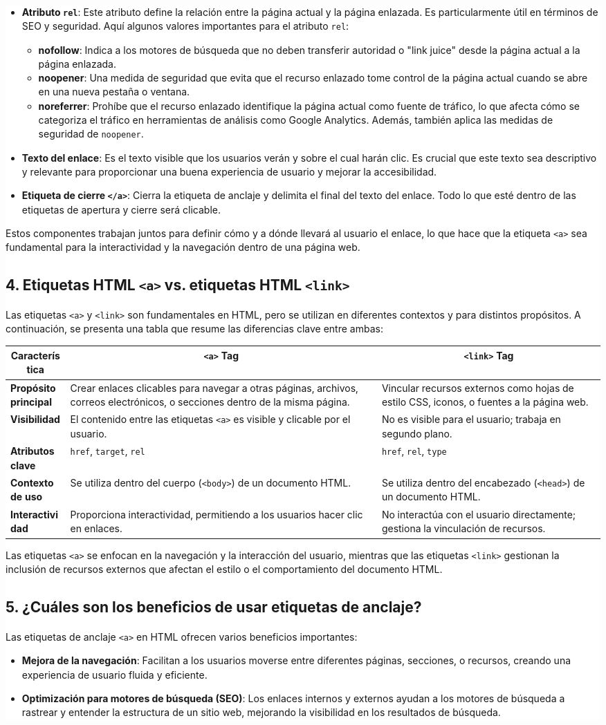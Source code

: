 - **Atributo `rel`**: Este atributo define la relación entre la página actual y la página enlazada. Es particularmente útil en términos de SEO y seguridad. Aquí algunos valores importantes para el atributo `rel`:
  - **nofollow**: Indica a los motores de búsqueda que no deben transferir autoridad o "link juice" desde la página actual a la página enlazada.
  - **noopener**: Una medida de seguridad que evita que el recurso enlazado tome control de la página actual cuando se abre en una nueva pestaña o ventana.
  - **noreferrer**: Prohíbe que el recurso enlazado identifique la página actual como fuente de tráfico, lo que afecta cómo se categoriza el tráfico en herramientas de análisis como Google Analytics. Además, también aplica las medidas de seguridad de `noopener`.

- **Texto del enlace**: Es el texto visible que los usuarios verán y sobre el cual harán clic. Es crucial que este texto sea descriptivo y relevante para proporcionar una buena experiencia de usuario y mejorar la accesibilidad.

- **Etiqueta de cierre `</a>`**: Cierra la etiqueta de anclaje y delimita el final del texto del enlace. Todo lo que esté dentro de las etiquetas de apertura y cierre será clicable.

Estos componentes trabajan juntos para definir cómo y a dónde llevará al usuario el enlace, lo que hace que la etiqueta `<a>` sea fundamental para la interactividad y la navegación dentro de una página web.

## 4. Etiquetas HTML `<a>` vs. etiquetas HTML `<link>`

Las etiquetas `<a>` y `<link>` son fundamentales en HTML, pero se utilizan en diferentes contextos y para distintos propósitos. A continuación, se presenta una tabla que resume las diferencias clave entre ambas:

| Característica         | `<a>` Tag                                       | `<link>` Tag                                      |
|------------------------|-------------------------------------------------|---------------------------------------------------|
| **Propósito principal** | Crear enlaces clicables para navegar a otras páginas, archivos, correos electrónicos, o secciones dentro de la misma página. | Vincular recursos externos como hojas de estilo CSS, iconos, o fuentes a la página web. |
| **Visibilidad**        | El contenido entre las etiquetas `<a>` es visible y clicable por el usuario. | No es visible para el usuario; trabaja en segundo plano. |
| **Atributos clave**    | `href`, `target`, `rel`                         | `href`, `rel`, `type`                             |
| **Contexto de uso**    | Se utiliza dentro del cuerpo (`<body>`) de un documento HTML. | Se utiliza dentro del encabezado (`<head>`) de un documento HTML. |
| **Interactividad**     | Proporciona interactividad, permitiendo a los usuarios hacer clic en enlaces. | No interactúa con el usuario directamente; gestiona la vinculación de recursos. |

Las etiquetas `<a>` se enfocan en la navegación y la interacción del usuario, mientras que las etiquetas `<link>` gestionan la inclusión de recursos externos que afectan el estilo o el comportamiento del documento HTML.

## 5. ¿Cuáles son los beneficios de usar etiquetas de anclaje?

Las etiquetas de anclaje `<a>` en HTML ofrecen varios beneficios importantes:

- **Mejora de la navegación**: Facilitan a los usuarios moverse entre diferentes páginas, secciones, o recursos, creando una experiencia de usuario fluida y eficiente.
  
- **Optimización para motores de búsqueda (SEO)**: Los enlaces internos y externos ayudan a los motores de búsqueda a rastrear y entender la estructura de un sitio web, mejorando la visibilidad en los resultados de búsqueda.
